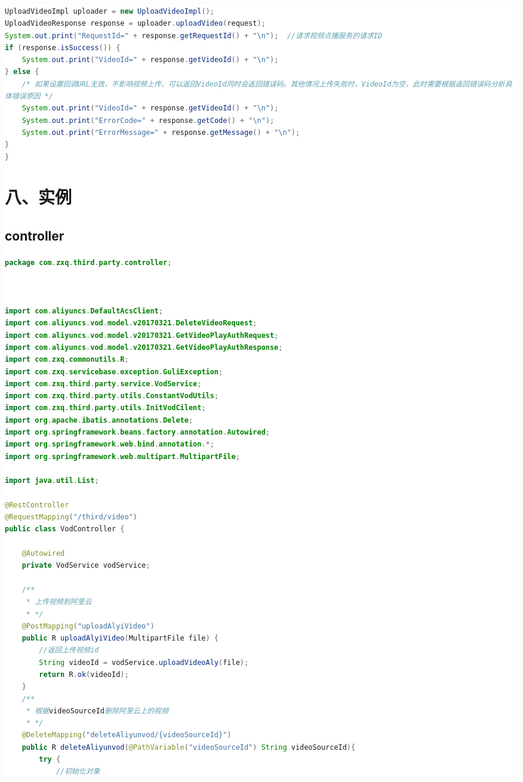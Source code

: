 ```java
UploadVideoImpl uploader = new UploadVideoImpl();
UploadVideoResponse response = uploader.uploadVideo(request);
System.out.print("RequestId=" + response.getRequestId() + "\n");  //请求视频点播服务的请求ID
if (response.isSuccess()) {
    System.out.print("VideoId=" + response.getVideoId() + "\n");
} else {
    /* 如果设置回调URL无效，不影响视频上传，可以返回VideoId同时会返回错误码。其他情况上传失败时，VideoId为空，此时需要根据返回错误码分析具体错误原因 */
    System.out.print("VideoId=" + response.getVideoId() + "\n");
    System.out.print("ErrorCode=" + response.getCode() + "\n");
    System.out.print("ErrorMessage=" + response.getMessage() + "\n");
}
}
```

# 八、实例

## controller

```java
package com.zxq.third.party.controller;



import com.aliyuncs.DefaultAcsClient;
import com.aliyuncs.vod.model.v20170321.DeleteVideoRequest;
import com.aliyuncs.vod.model.v20170321.GetVideoPlayAuthRequest;
import com.aliyuncs.vod.model.v20170321.GetVideoPlayAuthResponse;
import com.zxq.commonutils.R;
import com.zxq.servicebase.exception.GuliException;
import com.zxq.third.party.service.VodService;
import com.zxq.third.party.utils.ConstantVodUtils;
import com.zxq.third.party.utils.InitVodCilent;
import org.apache.ibatis.annotations.Delete;
import org.springframework.beans.factory.annotation.Autowired;
import org.springframework.web.bind.annotation.*;
import org.springframework.web.multipart.MultipartFile;

import java.util.List;

@RestController
@RequestMapping("/third/video")
public class VodController {

    @Autowired
    private VodService vodService;

    /**
     * 上传视频到阿里云
     * */
    @PostMapping("uploadAlyiVideo")
    public R uploadAlyiVideo(MultipartFile file) {
        //返回上传视频id
        String videoId = vodService.uploadVideoAly(file);
        return R.ok(videoId);
    }
    /**
     * 根据videoSourceId删除阿里云上的视频
     * */
    @DeleteMapping("deleteAliyunvod/{videoSourceId}")
    public R deleteAliyunvod(@PathVariable("videoSourceId") String videoSourceId){
        try {
            //初始化对象
```
